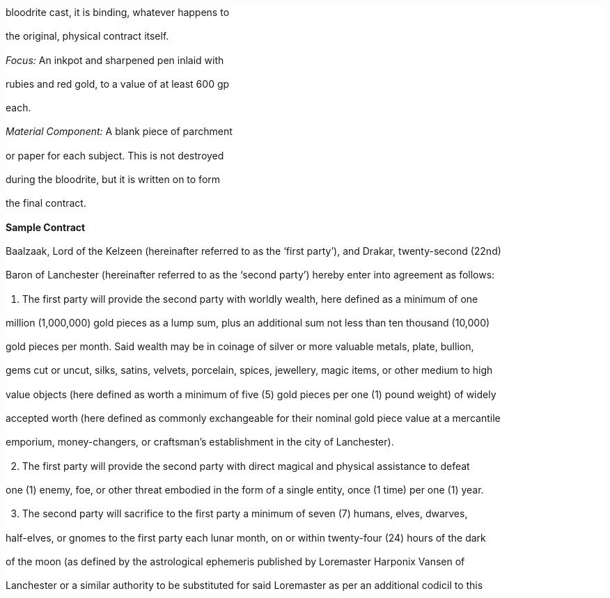 bloodrite cast, it is binding, whatever happens to

the original, physical contract itself.

*Focus:* An inkpot and sharpened pen inlaid with

rubies and red gold, to a value of at least 600 gp

each.

*Material Component:* A blank piece of parchment

or paper for each subject. This is not destroyed

during the bloodrite, but it is written on to form

the final contract.

**Sample Contract**

Baalzaak, Lord of the Kelzeen (hereinafter referred to as the ‘first party’), and Drakar, twenty-second (22nd)

Baron of Lanchester (hereinafter referred to as the ‘second party’) hereby enter into agreement as follows:

1. The first party will provide the second party with worldly wealth, here defined as a minimum of one

million (1,000,000) gold pieces as a lump sum, plus an additional sum not less than ten thousand (10,000)

gold pieces per month. Said wealth may be in coinage of silver or more valuable metals, plate, bullion,

gems cut or uncut, silks, satins, velvets, porcelain, spices, jewellery, magic items, or other medium to high

value objects (here defined as worth a minimum of five (5) gold pieces per one (1) pound weight) of widely

accepted worth (here defined as commonly exchangeable for their nominal gold piece value at a mercantile

emporium, money-changers, or craftsman’s establishment in the city of Lanchester).

2. The first party will provide the second party with direct magical and physical assistance to defeat

one (1) enemy, foe, or other threat embodied in the form of a single entity, once (1 time) per one (1) year.

3. The second party will sacrifice to the first party a minimum of seven (7) humans, elves, dwarves,

half-elves, or gnomes to the first party each lunar month, on or within twenty-four (24) hours of the dark

of the moon (as defined by the astrological ephemeris published by Loremaster Harponix Vansen of

Lanchester or a similar authority to be substituted for said Loremaster as per an additional codicil to this
